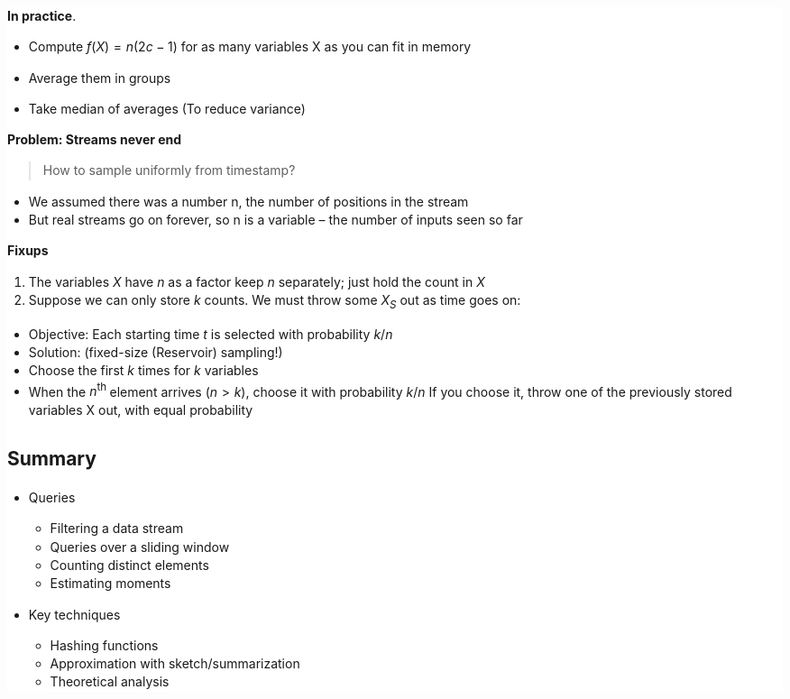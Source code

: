 **In practice**.

- Compute $f(X)=n(2c-1)$ for as many variables X as you can fit in memory

- Average them in groups
- Take median of averages (To reduce variance)

**Problem: Streams never end**

> How to sample uniformly from timestamp?

- We assumed there was a number n, the number of positions in the stream
- But real streams go on forever, so n is a variable – the number of inputs seen so far

**Fixups**

1. The variables $X$ have $n$ as a factor keep $n$ separately; just hold the count in $X$
2. Suppose we can only store $k$ counts. We must throw some $X_{S}$ out as time goes on:

- Objective: Each starting time $t$ is selected with probability $k / n$
- Solution: (fixed-size (Reservoir) sampling!)
- Choose the first $k$ times for $k$ variables
- When the $n^{\text {th }}$ element arrives $(n>k)$, choose it with probability $k / n$ If you choose it, throw one of the previously stored variables $\mathrm{X}$ out, with equal probability

## Summary

- Queries
  - Filtering a data stream
  - Queries over a sliding window 
  - Counting distinct elements
  - Estimating moments

- Key techniques
  - Hashing functions
  -  Approximation with sketch/summarization 
  - Theoretical analysis